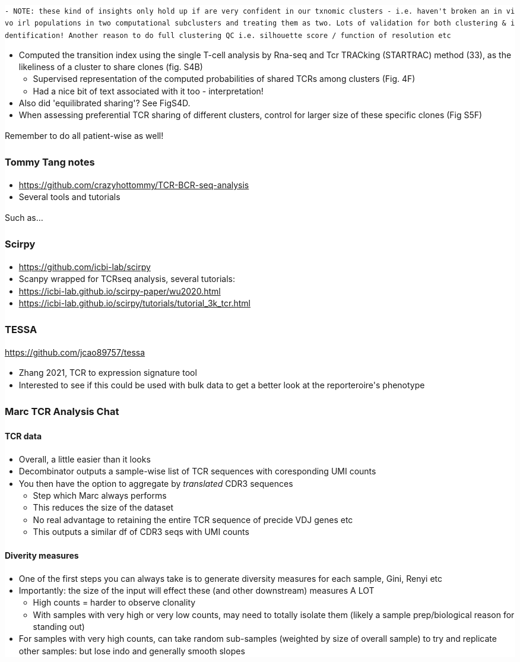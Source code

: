 	- NOTE: these kind of insights only hold up if are very confident in our txnomic clusters - i.e. haven't broken an in vivo irl populations in two computational subclusters and treating them as two. Lots of validation for both clustering & identification! Another reason to do full clustering QC i.e. silhouette score / function of resolution etc
- Computed the transition index using the single T-cell analysis by Rna-seq and Tcr TRACking (STARTRAC) method (33), as the likeliness of a cluster to share clones (fig. S4B)
	- Supervised representation of the computed probabilities of shared TCRs among clusters (Fig. 4F) 
	- Had a nice bit of text associated with it too - interpretation!
- Also did 'equilibrated sharing'? See FigS4D.
- When assessing preferential TCR sharing of different clusters, control for larger size of these specific clones (Fig S5F)

Remember to do all patient-wise as well!

### Tommy Tang notes
- https://github.com/crazyhottommy/TCR-BCR-seq-analysis
- Several tools and tutorials

Such as…

### Scirpy
- https://github.com/icbi-lab/scirpy
- Scanpy wrapped for TCRseq analysis, several tutorials:
- https://icbi-lab.github.io/scirpy-paper/wu2020.html
- https://icbi-lab.github.io/scirpy/tutorials/tutorial_3k_tcr.html

### TESSA
https://github.com/jcao89757/tessa
- Zhang 2021, TCR to expression signature tool
- Interested to see if this could be used with bulk data to get a better look at the reporteroire's phenotype



### Marc TCR Analysis Chat

#### TCR data
- Overall, a little easier than it looks
- Decombinator outputs a sample-wise list of TCR sequences with coresponding UMI counts
- You then have the option to aggregate by *translated* CDR3 sequences
    - Step which Marc always performs
    - This reduces the size of the dataset
    - No real advantage to retaining the entire TCR sequence of precide VDJ genes etc
    - This outputs a similar df of CDR3 seqs with UMI counts

#### Diverity measures
- One of the first steps you can always take is to generate diversity measures for each sample, Gini, Renyi etc
- Importantly: the size of the input will effect these (and other downstream) measures A LOT
    - High counts = harder to observe clonality
    - With samples with very high or very low counts, may need to totally isolate them (likely a sample prep/biological reason for standing out)
- For samples with very high counts, can take random sub-samples (weighted by size of overall sample) to try and replicate other samples: but lose indo and generally smooth slopes
